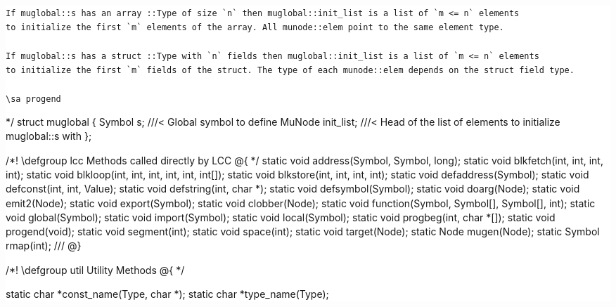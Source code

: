 	If muglobal::s has an array ::Type of size `n` then muglobal::init_list is a list of `m <= n` elements
	to initialize the first `m` elements of the array. All munode::elem point to the same element type.

	If muglobal::s has a struct ::Type with `n` fields then muglobal::init_list is a list of `m <= n` elements
	to initialize the first `m` fields of the struct. The type of each munode::elem depends on the struct field type.

	\sa progend
*/
struct muglobal
{
	Symbol s; ///< Global symbol to define
	MuNode init_list; ///< Head of the list of elements to initialize muglobal::s with
};

/*!
\defgroup lcc Methods called directly by LCC
@{
*/
static void address(Symbol, Symbol, long);
static void blkfetch(int, int, int, int);
static void blkloop(int, int, int, int, int, int[]);
static void blkstore(int, int, int, int);
static void defaddress(Symbol);
static void defconst(int, int, Value);
static void defstring(int, char *);
static void defsymbol(Symbol);
static void doarg(Node);
static void emit2(Node);
static void export(Symbol);
static void clobber(Node);
static void function(Symbol, Symbol[], Symbol[], int);
static void global(Symbol);
static void import(Symbol);
static void local(Symbol);
static void progbeg(int, char *[]);
static void progend(void);
static void segment(int);
static void space(int);
static void target(Node);
static Node mugen(Node);
static Symbol rmap(int);
/// @}

/*!
\defgroup util Utility Methods
@{
*/

static char *const_name(Type, char *);
static char *type_name(Type);
